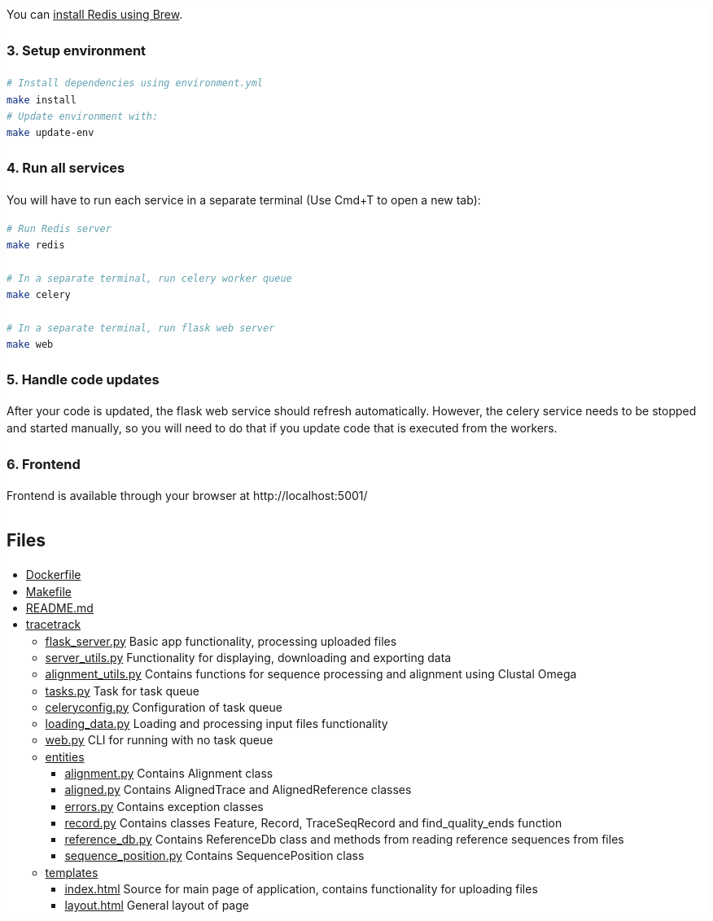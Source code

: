 You can [install Redis using Brew](https://medium.com/@petehouston/install-and-config-redis-on-mac-os-x-via-homebrew-eb8df9a4f298).

### 3. Setup environment

```bash
# Install dependencies using environment.yml
make install
# Update environment with:
make update-env
```

### 4. Run all services

You will have to run each service in a separate terminal (Use Cmd+T to open a new tab):

```bash
# Run Redis server
make redis

# In a separate terminal, run celery worker queue
make celery

# In a separate terminal, run flask web server
make web
```
### 5. Handle code updates

After your code is updated, the flask web service should refresh automatically. However, the celery service
needs to be stopped and started manually, so you will need to do that if you update code 
that is executed from the workers.

### 6. Frontend

Frontend is available through your browser at http://localhost:5001/

## Files

- [Dockerfile](Dockerfile) 
- [Makefile](Makefile) 
- [README.md](README.md) 
- [tracetrack](tracetrack) 
  - [flask_server.py](tracetrack/flask_server.py) Basic app functionality, processing uploaded files
  - [server_utils.py](tracetrack/server_utils.py) Functionality for displaying, downloading and exporting data
  - [alignment_utils.py](tracetrack/alignment_utils.py) Contains functions for sequence processing and alignment using Clustal Omega
  - [tasks.py](tracetrack/tasks.py) Task for task queue
  - [celeryconfig.py](tracetrack/celeryconfig.py) Configuration of task queue
  - [loading_data.py](tracetrack/loading_data.py) Loading and processing input files functionality
  - [web.py](tracetrack/web.py) CLI for running with no task queue
  - [entities](tracetrack/entities)
    - [alignment.py](tracetrack/entities/alignment.py) Contains Alignment class
    - [aligned.py](tracetrack/entities/aligned.py) Contains AlignedTrace and AlignedReference classes
    - [errors.py](tracetrack/entities/errors.py) Contains exception classes
    - [record.py](tracetrack/entities/record.py) Contains classes Feature, Record, TraceSeqRecord and find_quality_ends function
    - [reference_db.py](tracetrack/entities/reference_db.py) Contains ReferenceDb class and methods from reading reference sequences from files
    - [sequence_position.py](tracetrack/entities/sequence_position.py) Contains SequencePosition class
  - [templates](tracetrack/templates) 
    - [index.html](tracetrack/templates/index.html)  Source for main page of application, contains functionality for uploading files 
    - [layout.html](tracetrack/templates/layout.html) General layout of page